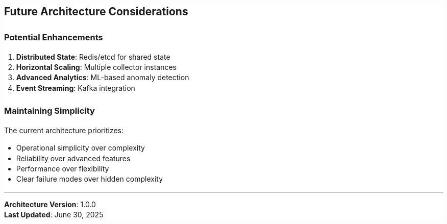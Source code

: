 ## Future Architecture Considerations

### Potential Enhancements
1. **Distributed State**: Redis/etcd for shared state
2. **Horizontal Scaling**: Multiple collector instances
3. **Advanced Analytics**: ML-based anomaly detection
4. **Event Streaming**: Kafka integration

### Maintaining Simplicity
The current architecture prioritizes:
- Operational simplicity over complexity
- Reliability over advanced features
- Performance over flexibility
- Clear failure modes over hidden complexity

---

**Architecture Version**: 1.0.0  
**Last Updated**: June 30, 2025
